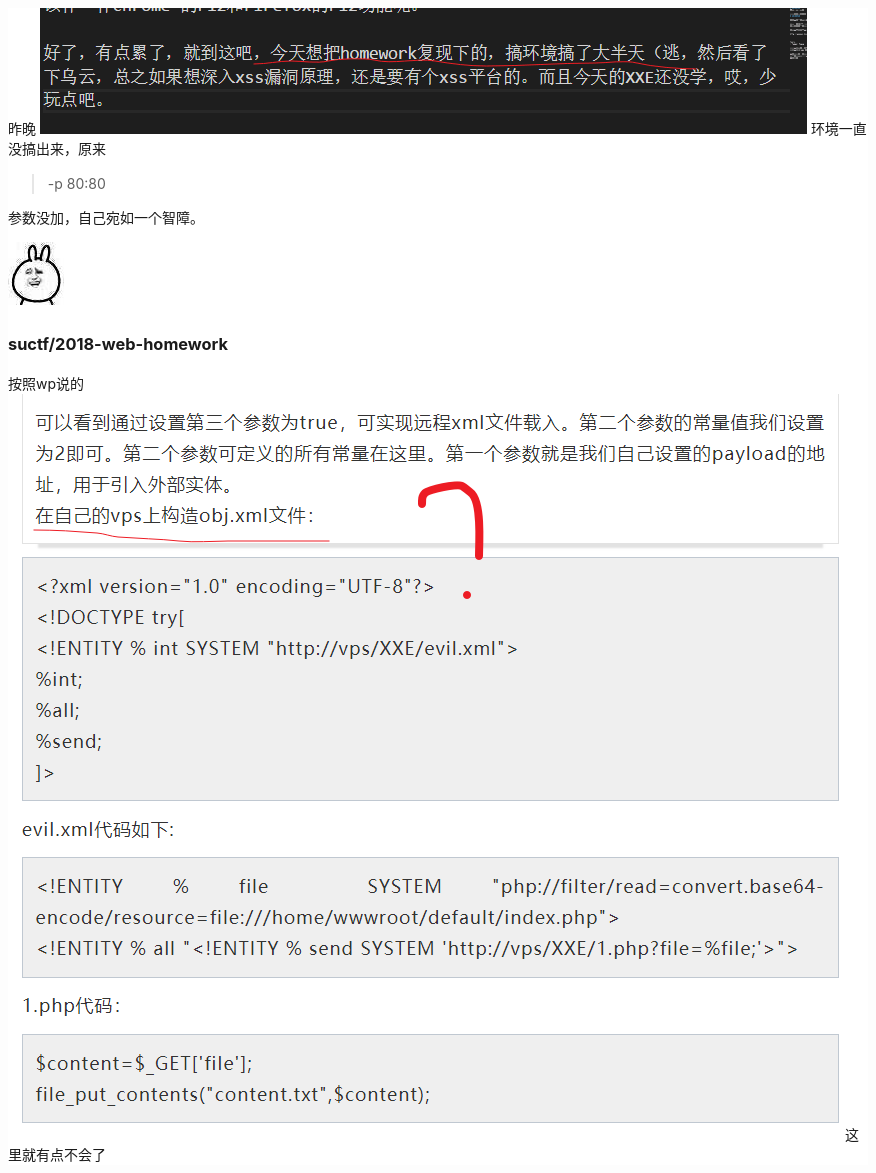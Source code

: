 昨晚
![](image/4.png)
环境一直没搞出来，原来
> -p 80:80

参数没加，自己宛如一个智障。

![](image/5.jpg)

### suctf/2018-web-homework

按照wp说的
![](image/5.png)
这里就有点不会了
